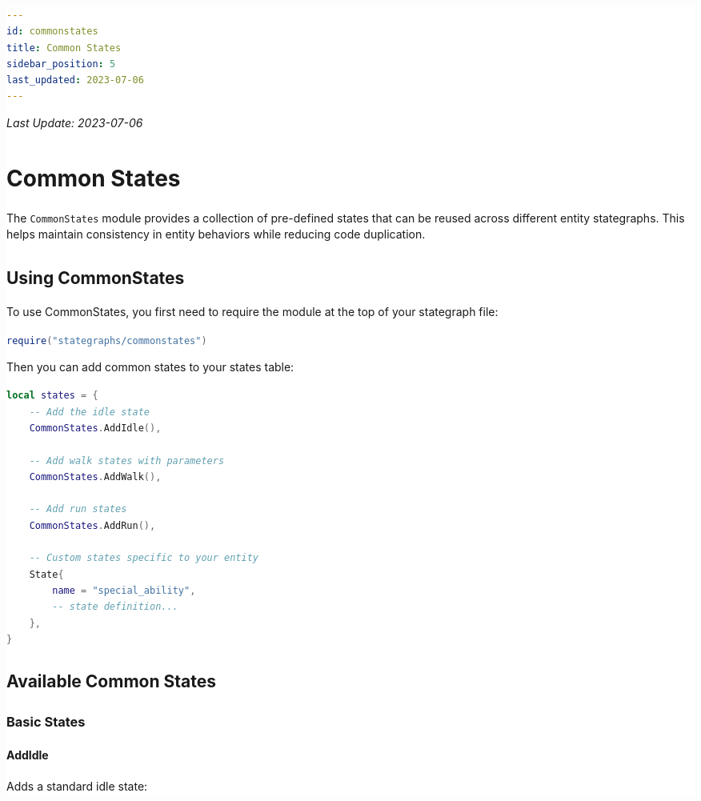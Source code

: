 ```yaml
---
id: commonstates
title: Common States
sidebar_position: 5
last_updated: 2023-07-06
---
```

*Last Update: 2023-07-06*
# Common States

The `CommonStates` module provides a collection of pre-defined states that can be reused across different entity stategraphs. This helps maintain consistency in entity behaviors while reducing code duplication.

## Using CommonStates

To use CommonStates, you first need to require the module at the top of your stategraph file:

```lua
require("stategraphs/commonstates")
```

Then you can add common states to your states table:

```lua
local states = {
    -- Add the idle state
    CommonStates.AddIdle(),
    
    -- Add walk states with parameters
    CommonStates.AddWalk(),
    
    -- Add run states
    CommonStates.AddRun(),
    
    -- Custom states specific to your entity
    State{
        name = "special_ability",
        -- state definition...
    },
}
```

## Available Common States

### Basic States

#### AddIdle

Adds a standard idle state:
